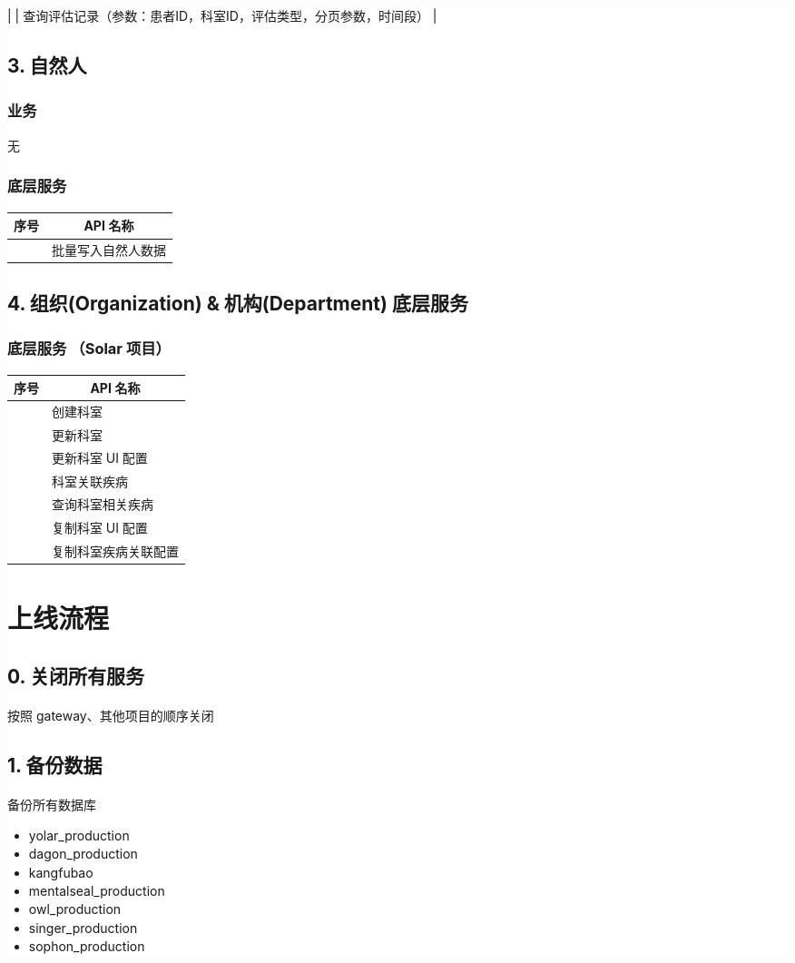 |         | 查询评估记录（参数：患者ID，科室ID，评估类型，分页参数，时间段） |

## 3. 自然人
### 业务
无

### 底层服务
| 序号   | API 名称    |
| ---- | --------- |
|      | 批量写入自然人数据 |

## 4. 组织(Organization) & 机构(Department)  底层服务

### 底层服务 （Solar 项目）
| 序号   | API 名称     |
| ---- | ---------- |
|      | 创建科室       |
|      | 更新科室       |
|      | 更新科室 UI 配置 |
|      | 科室关联疾病     |
|      | 查询科室相关疾病   |
|      | 复制科室 UI 配置 |
|      | 复制科室疾病关联配置 |

# 上线流程

## 0. 关闭所有服务

按照 gateway、其他项目的顺序关闭

## 1. 备份数据

备份所有数据库

- yolar_production
- dagon_production
- kangfubao
- mentalseal_production
- owl_production
- singer_production
- sophon_production
